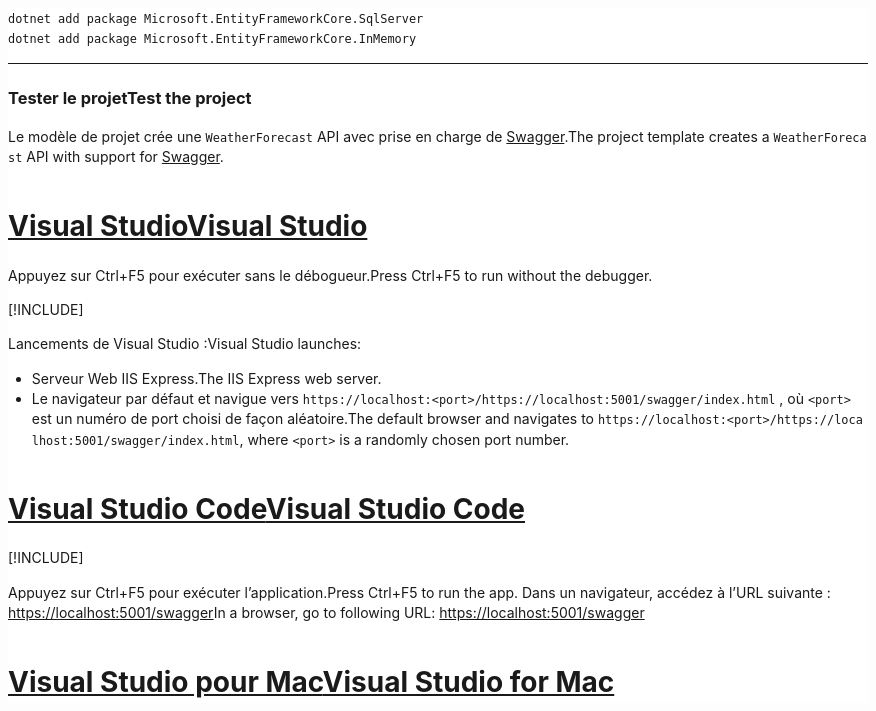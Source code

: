    ```dotnetcli
   dotnet add package Microsoft.EntityFrameworkCore.SqlServer
   dotnet add package Microsoft.EntityFrameworkCore.InMemory
   ```

---

### <a name="test-the-project"></a><span data-ttu-id="f52f4-172">Tester le projet</span><span class="sxs-lookup"><span data-stu-id="f52f4-172">Test the project</span></span>

<span data-ttu-id="f52f4-173">Le modèle de projet crée une `WeatherForecast` API avec prise en charge de [Swagger](xref:tutorials/web-api-help-pages-using-swagger).</span><span class="sxs-lookup"><span data-stu-id="f52f4-173">The project template creates a `WeatherForecast` API with support for [Swagger](xref:tutorials/web-api-help-pages-using-swagger).</span></span>

# <a name="visual-studio"></a>[<span data-ttu-id="f52f4-174">Visual Studio</span><span class="sxs-lookup"><span data-stu-id="f52f4-174">Visual Studio</span></span>](#tab/visual-studio)

<span data-ttu-id="f52f4-175">Appuyez sur Ctrl+F5 pour exécuter sans le débogueur.</span><span class="sxs-lookup"><span data-stu-id="f52f4-175">Press Ctrl+F5 to run without the debugger.</span></span>

[!INCLUDE[](~/includes/trustCertVS.md)]

  <span data-ttu-id="f52f4-176">Lancements de Visual Studio :</span><span class="sxs-lookup"><span data-stu-id="f52f4-176">Visual Studio launches:</span></span>

* <span data-ttu-id="f52f4-177">Serveur Web IIS Express.</span><span class="sxs-lookup"><span data-stu-id="f52f4-177">The IIS Express web server.</span></span>
* <span data-ttu-id="f52f4-178">Le navigateur par défaut et navigue vers `https://localhost:<port>/https://localhost:5001/swagger/index.html` , où `<port>` est un numéro de port choisi de façon aléatoire.</span><span class="sxs-lookup"><span data-stu-id="f52f4-178">The default browser and navigates to `https://localhost:<port>/https://localhost:5001/swagger/index.html`, where `<port>` is a randomly chosen port number.</span></span>

# <a name="visual-studio-code"></a>[<span data-ttu-id="f52f4-179">Visual Studio Code</span><span class="sxs-lookup"><span data-stu-id="f52f4-179">Visual Studio Code</span></span>](#tab/visual-studio-code)

[!INCLUDE[](~/includes/trustCertVSC.md)]

<span data-ttu-id="f52f4-180">Appuyez sur Ctrl+F5 pour exécuter l’application.</span><span class="sxs-lookup"><span data-stu-id="f52f4-180">Press Ctrl+F5 to run the app.</span></span> <span data-ttu-id="f52f4-181">Dans un navigateur, accédez à l’URL suivante : [https://localhost:5001/swagger](https://localhost:5001/swagger)</span><span class="sxs-lookup"><span data-stu-id="f52f4-181">In a browser, go to following URL: [https://localhost:5001/swagger](https://localhost:5001/swagger)</span></span>

# <a name="visual-studio-for-mac"></a>[<span data-ttu-id="f52f4-182">Visual Studio pour Mac</span><span class="sxs-lookup"><span data-stu-id="f52f4-182">Visual Studio for Mac</span></span>](#tab/visual-studio-mac)
